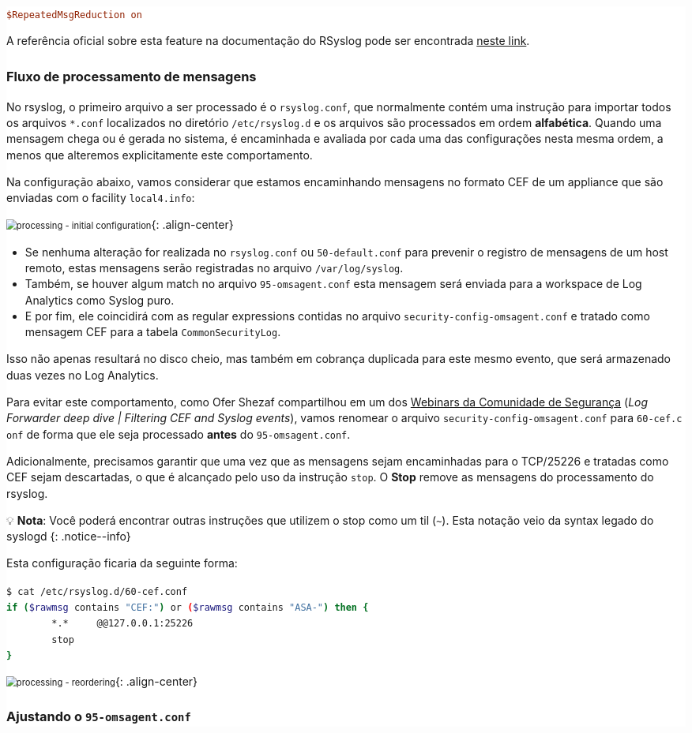 ```ini
$RepeatedMsgReduction on
```

A referência oficial sobre esta feature na documentação do RSyslog pode ser encontrada [neste link](https://www.rsyslog.com/doc/master/configuration/action/rsconf1_repeatedmsgreduction.html).

### Fluxo de processamento de mensagens

No rsyslog, o primeiro arquivo a ser processado é o `rsyslog.conf`, que normalmente contém uma instrução para importar todos os arquivos `*.conf` localizados no diretório `/etc/rsyslog.d` e os arquivos são processados em ordem **alfabética**. Quando uma mensagem chega ou é gerada no sistema, é encaminhada e avaliada por cada uma das configurações nesta mesma ordem, a menos que alteremos explicitamente este comportamento.

Na configuração abaixo, vamos considerar que estamos encaminhando mensagens no formato CEF de um appliance que são enviadas com o facility `local4.info`:

<img src="https://i.imgur.com/8HW60a9.png" alt="processing - initial configuration" style="zoom:80%;" />{: .align-center}

- Se nenhuma alteração for realizada no `rsyslog.conf` ou `50-default.conf` para prevenir o registro de mensagens de um host remoto, estas mensagens serão registradas no arquivo `/var/log/syslog`.
- Também, se houver algum match no arquivo `95-omsagent.conf` esta mensagem será enviada para a workspace de Log Analytics como Syslog puro.
- E por fim, ele coincidirá com as regular expressions contidas no arquivo `security-config-omsagent.conf` e tratado como mensagem CEF para a tabela `CommonSecurityLog`.

Isso não apenas resultará no disco cheio, mas também em cobrança duplicada para este mesmo evento, que será armazenado duas vezes no Log Analytics.

Para evitar este comportamento, como Ofer Shezaf compartilhou em um dos [Webinars da Comunidade de Segurança](https://aka.ms/securitywebinars) (*Log Forwarder deep dive \| Filtering CEF and Syslog events*), vamos renomear o arquivo `security-config-omsagent.conf` para `60-cef.conf` de forma que ele seja processado **antes** do `95-omsagent.conf`.

Adicionalmente, precisamos garantir que uma vez que as mensagens sejam encaminhadas para o TCP/25226 e tratadas como CEF sejam descartadas, o que é alcançado pelo uso da instrução `stop`. O **Stop** remove as mensagens do processamento do rsyslog.

:bulb: **Nota**: Você poderá encontrar outras instruções que utilizem o stop como um til (`~`). Esta notação veio da syntax legado do syslogd
{: .notice--info}

Esta configuração ficaria da seguinte forma:

```bash
$ cat /etc/rsyslog.d/60-cef.conf
if ($rawmsg contains "CEF:") or ($rawmsg contains "ASA-") then {
        *.*     @@127.0.0.1:25226
        stop
}
```

<img src="https://i.imgur.com/fTZellZ.png" alt="processing - reordering" style="zoom:80%;" />{: .align-center}

### Ajustando o `95-omsagent.conf`
